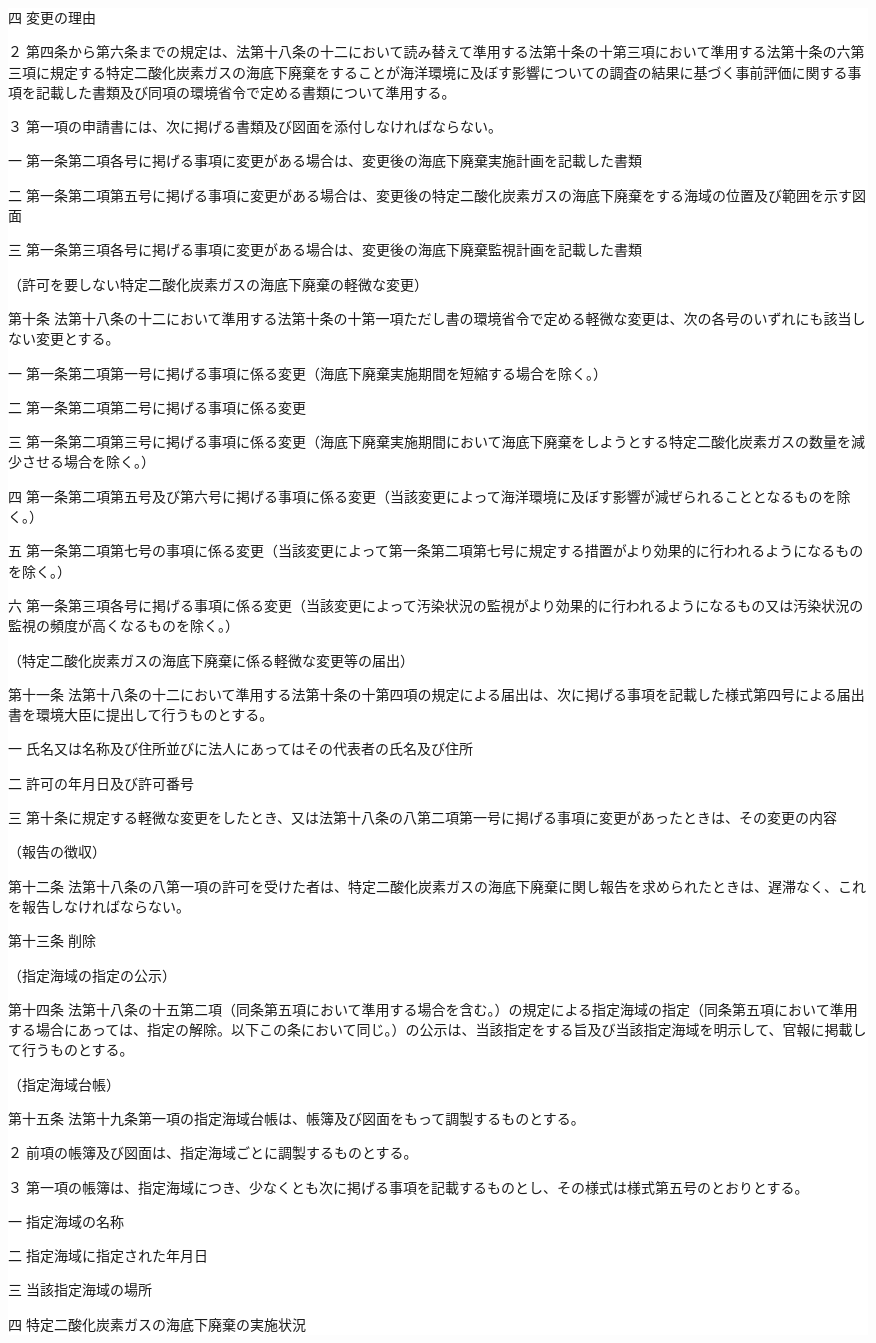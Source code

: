四 変更の理由

２ 第四条から第六条までの規定は、法第十八条の十二において読み替えて準用する法第十条の十第三項において準用する法第十条の六第三項に規定する特定二酸化炭素ガスの海底下廃棄をすることが海洋環境に及ぼす影響についての調査の結果に基づく事前評価に関する事項を記載した書類及び同項の環境省令で定める書類について準用する。

３ 第一項の申請書には、次に掲げる書類及び図面を添付しなければならない。

一 第一条第二項各号に掲げる事項に変更がある場合は、変更後の海底下廃棄実施計画を記載した書類

二 第一条第二項第五号に掲げる事項に変更がある場合は、変更後の特定二酸化炭素ガスの海底下廃棄をする海域の位置及び範囲を示す図面

三 第一条第三項各号に掲げる事項に変更がある場合は、変更後の海底下廃棄監視計画を記載した書類

（許可を要しない特定二酸化炭素ガスの海底下廃棄の軽微な変更）

第十条 法第十八条の十二において準用する法第十条の十第一項ただし書の環境省令で定める軽微な変更は、次の各号のいずれにも該当しない変更とする。

一 第一条第二項第一号に掲げる事項に係る変更（海底下廃棄実施期間を短縮する場合を除く。）

二 第一条第二項第二号に掲げる事項に係る変更

三 第一条第二項第三号に掲げる事項に係る変更（海底下廃棄実施期間において海底下廃棄をしようとする特定二酸化炭素ガスの数量を減少させる場合を除く。）

四 第一条第二項第五号及び第六号に掲げる事項に係る変更（当該変更によって海洋環境に及ぼす影響が減ぜられることとなるものを除く。）

五 第一条第二項第七号の事項に係る変更（当該変更によって第一条第二項第七号に規定する措置がより効果的に行われるようになるものを除く。）

六 第一条第三項各号に掲げる事項に係る変更（当該変更によって汚染状況の監視がより効果的に行われるようになるもの又は汚染状況の監視の頻度が高くなるものを除く。）

（特定二酸化炭素ガスの海底下廃棄に係る軽微な変更等の届出）

第十一条 法第十八条の十二において準用する法第十条の十第四項の規定による届出は、次に掲げる事項を記載した様式第四号による届出書を環境大臣に提出して行うものとする。

一 氏名又は名称及び住所並びに法人にあってはその代表者の氏名及び住所

二 許可の年月日及び許可番号

三 第十条に規定する軽微な変更をしたとき、又は法第十八条の八第二項第一号に掲げる事項に変更があったときは、その変更の内容

（報告の徴収）

第十二条 法第十八条の八第一項の許可を受けた者は、特定二酸化炭素ガスの海底下廃棄に関し報告を求められたときは、遅滞なく、これを報告しなければならない。

第十三条 削除

（指定海域の指定の公示）

第十四条 法第十八条の十五第二項（同条第五項において準用する場合を含む。）の規定による指定海域の指定（同条第五項において準用する場合にあっては、指定の解除。以下この条において同じ。）の公示は、当該指定をする旨及び当該指定海域を明示して、官報に掲載して行うものとする。

（指定海域台帳）

第十五条 法第十九条第一項の指定海域台帳は、帳簿及び図面をもって調製するものとする。

２ 前項の帳簿及び図面は、指定海域ごとに調製するものとする。

３ 第一項の帳簿は、指定海域につき、少なくとも次に掲げる事項を記載するものとし、その様式は様式第五号のとおりとする。

一 指定海域の名称

二 指定海域に指定された年月日

三 当該指定海域の場所

四 特定二酸化炭素ガスの海底下廃棄の実施状況
